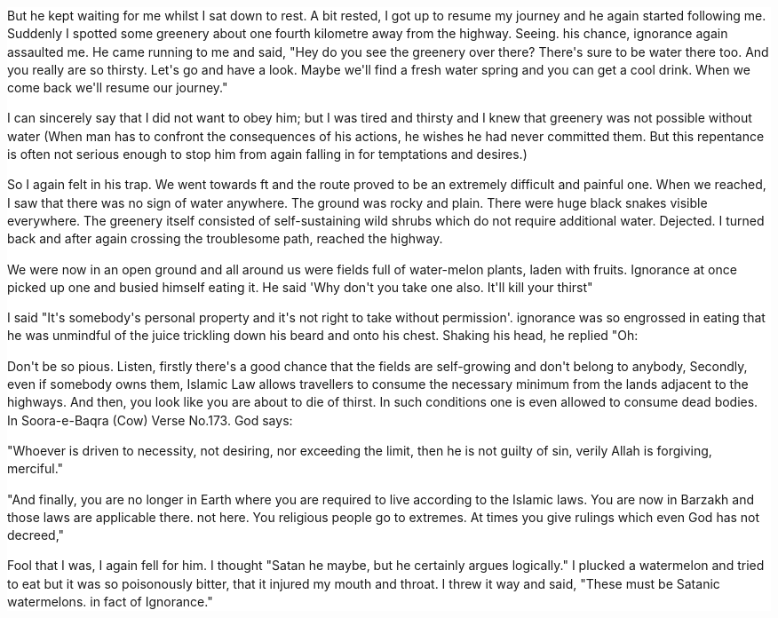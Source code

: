 But he kept waiting for me whilst I sat down to rest. A bit rested, I
got up to resume my journey and he again started following me. Suddenly
I spotted some greenery about one fourth kilometre away from the
highway. Seeing. his chance, ignorance again assaulted me. He came
running to me and said, "Hey do you see the greenery over there? There's
sure to be water there too. And you really are so thirsty. Let's go and
have a look. Maybe we'll find a fresh water spring and you can get a
cool drink. When we come back we'll resume our journey."

I can sincerely say that I did not want to obey him; but I was tired
and thirsty and I knew that greenery was not possible without water
(When man has to confront the consequences of his actions, he wishes he
had never committed them. But this repentance is often not serious
enough to stop him from again falling in for temptations and desires.)

So I again felt in his trap. We went towards ft and the route proved to
be an extremely difficult and painful one. When we reached, I saw that
there was no sign of water anywhere. The ground was rocky and plain.
There were huge black snakes visible everywhere. The greenery itself
consisted of self-sustaining wild shrubs which do not require additional
water. Dejected. I turned back and after again crossing the troublesome
path, reached the highway.

We were now in an open ground and all around us were fields full of
water-melon plants, laden with fruits. Ignorance at once picked up one
and busied himself eating it. He said 'Why don't you take one also.
It'll kill your thirst"

I said "It's somebody's personal property and it's not right to take
without permission'. ignorance was so engrossed in eating that he was
unmindful of the juice trickling down his beard and onto his chest.
Shaking his head, he replied "Oh:

Don't be so pious. Listen, firstly there's a good chance that the
fields are self-growing and don't belong to anybody, Secondly, even if
somebody owns them, Islamic Law allows travellers to consume the
necessary minimum from the lands adjacent to the highways. And then, you
look like you are about to die of thirst. In such conditions one is even
allowed to consume dead bodies. In Soora-e-Baqra (Cow) Verse No.173. God
says:

"Whoever is driven to necessity, not desiring, nor exceeding the limit,
then he is not guilty of sin, verily Allah is forgiving, merciful."

"And finally, you are no longer in Earth where you are required to live
according to the Islamic laws. You are now in Barzakh and those laws are
applicable there. not here. You religious people go to extremes. At
times you give rulings which even God has not decreed,"

Fool that I was, I again fell for him. I thought "Satan he maybe, but
he certainly argues logically." I plucked a watermelon and tried to eat
but it was so poisonously bitter, that it injured my mouth and throat. I
threw it way and said, "These must be Satanic watermelons. in fact of
Ignorance."

